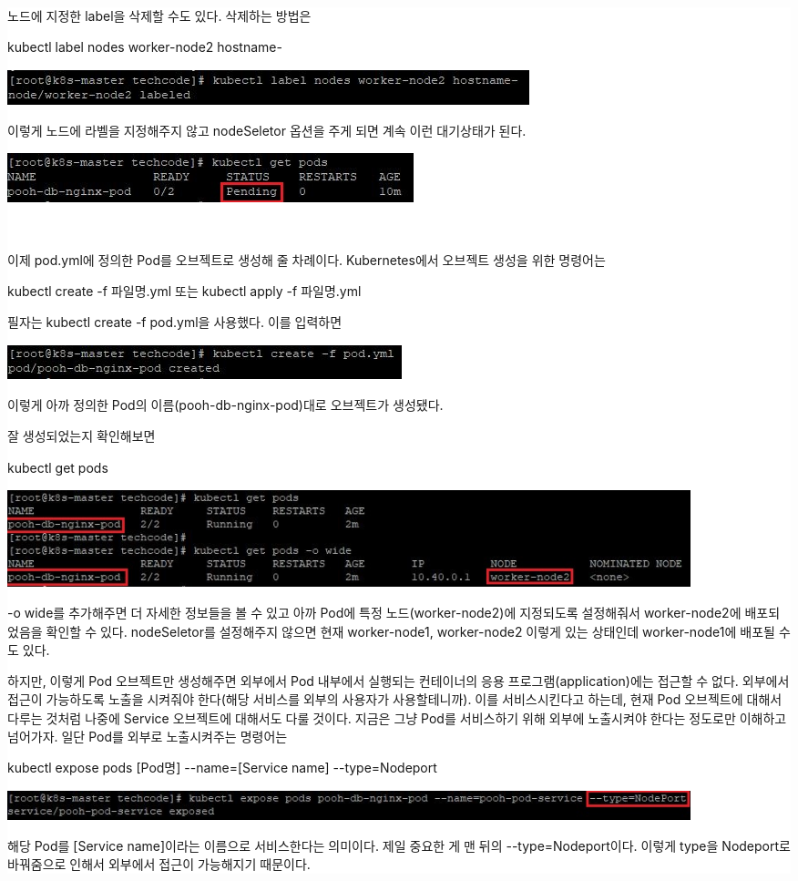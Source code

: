  노드에 지정한 label을 삭제할 수도 있다. 삭제하는 방법은

  kubectl label nodes worker-node2 hostname-

  <img src="https://github.com/P00HP00H/P00HP00H.github.io/blob/master/img/kubernetes/69.JPG?raw=true" width="px">

  이렇게 노드에 라벨을 지정해주지 않고 nodeSeletor 옵션을 주게 되면 계속 이런 대기상태가 된다.

  <img src="https://github.com/P00HP00H/P00HP00H.github.io/blob/master/img/kubernetes/70.JPG?raw=true" width="px">

  ​



이제 pod.yml에 정의한 Pod를 오브젝트로 생성해 줄 차례이다. Kubernetes에서 오브젝트 생성을 위한 명령어는 

kubectl create -f 파일명.yml   또는   kubectl apply -f 파일명.yml

필자는 kubectl create -f pod.yml을 사용했다. 이를 입력하면

<img src="https://github.com/P00HP00H/P00HP00H.github.io/blob/master/img/kubernetes/56.JPG?raw=true" width="px">

이렇게 아까 정의한 Pod의 이름(pooh-db-nginx-pod)대로 오브젝트가 생성됐다.

잘 생성되었는지 확인해보면

kubectl get pods

<img src="https://github.com/P00HP00H/P00HP00H.github.io/blob/master/img/kubernetes/57.JPG?raw=true" width="750px">

-o wide를 추가해주면 더 자세한 정보들을 볼 수 있고 아까 Pod에 특정 노드(worker-node2)에 지정되도록 설정해줘서 worker-node2에 배포되었음을 확인할 수 있다. nodeSeletor를 설정해주지 않으면 현재 worker-node1, worker-node2 이렇게 있는 상태인데 worker-node1에 배포될 수도 있다.

하지만, 이렇게 Pod 오브젝트만 생성해주면 외부에서 Pod 내부에서 실행되는 컨테이너의 응용 프로그램(application)에는 접근할 수 없다. 외부에서 접근이 가능하도록 노출을 시켜줘야 한다(해당 서비스를 외부의 사용자가 사용할테니까). 이를 서비스시킨다고 하는데, 현재 Pod 오브젝트에 대해서 다루는 것처럼 나중에 Service 오브젝트에 대해서도 다룰 것이다. 지금은 그냥 Pod를 서비스하기 위해 외부에 노출시켜야 한다는 정도로만 이해하고 넘어가자. 일단 Pod를 외부로 노출시켜주는 명령어는

kubectl expose pods [Pod명] --name=[Service name] --type=Nodeport

<img src="https://github.com/P00HP00H/P00HP00H.github.io/blob/master/img/kubernetes/58.JPG?raw=true" width="750px">

해당 Pod를 [Service name]이라는 이름으로 서비스한다는 의미이다. 제일 중요한 게 맨 뒤의 --type=Nodeport이다. 이렇게 type을 Nodeport로 바꿔줌으로 인해서 외부에서 접근이 가능해지기 때문이다.
